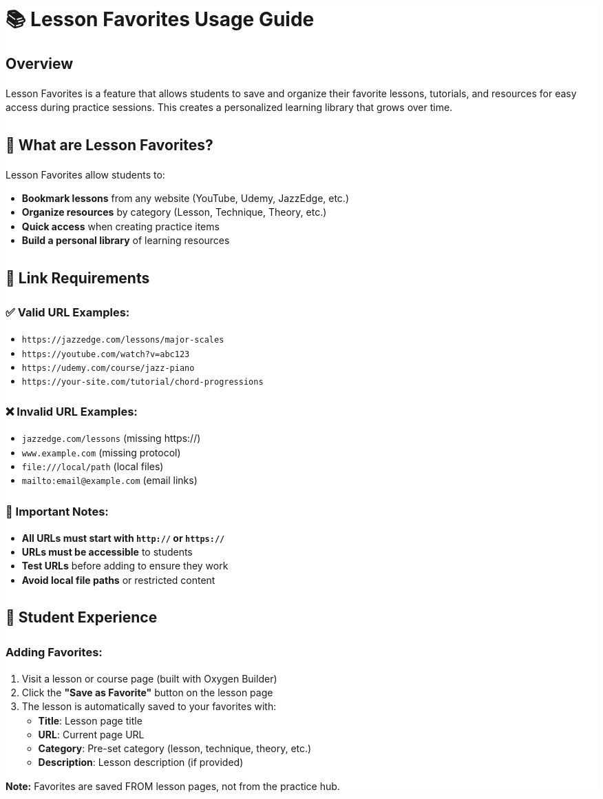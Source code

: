 # 📚 Lesson Favorites Usage Guide

## Overview
Lesson Favorites is a feature that allows students to save and organize their favorite lessons, tutorials, and resources for easy access during practice sessions. This creates a personalized learning library that grows over time.

## 🎯 What are Lesson Favorites?

Lesson Favorites allow students to:
- **Bookmark lessons** from any website (YouTube, Udemy, JazzEdge, etc.)
- **Organize resources** by category (Lesson, Technique, Theory, etc.)
- **Quick access** when creating practice items
- **Build a personal library** of learning resources

## 🔗 Link Requirements

### ✅ Valid URL Examples:
- `https://jazzedge.com/lessons/major-scales`
- `https://youtube.com/watch?v=abc123`
- `https://udemy.com/course/jazz-piano`
- `https://your-site.com/tutorial/chord-progressions`

### ❌ Invalid URL Examples:
- `jazzedge.com/lessons` (missing https://)
- `www.example.com` (missing protocol)
- `file:///local/path` (local files)
- `mailto:email@example.com` (email links)

### 📝 Important Notes:
- **All URLs must start with `http://` or `https://`**
- **URLs must be accessible** to students
- **Test URLs** before adding to ensure they work
- **Avoid local file paths** or restricted content

## 👥 Student Experience

### Adding Favorites:
1. Visit a lesson or course page (built with Oxygen Builder)
2. Click the **"Save as Favorite"** button on the lesson page
3. The lesson is automatically saved to your favorites with:
   - **Title**: Lesson page title
   - **URL**: Current page URL
   - **Category**: Pre-set category (lesson, technique, theory, etc.)
   - **Description**: Lesson description (if provided)

**Note:** Favorites are saved FROM lesson pages, not from the practice hub.
